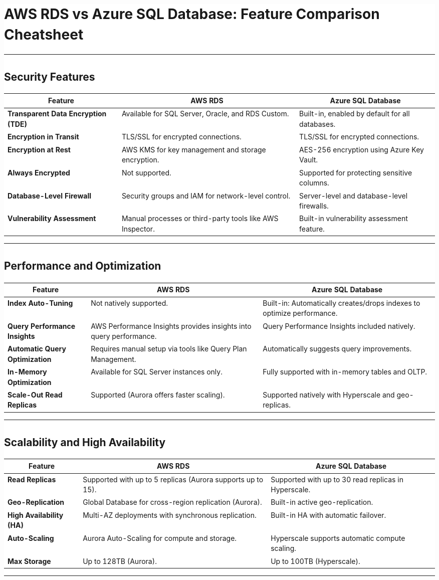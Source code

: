 # AWS RDS vs Azure SQL Database: Feature Comparison Cheatsheet

---

## **Security Features**

| **Feature**                   | **AWS RDS**                                  | **Azure SQL Database**                         |
|--------------------------------|----------------------------------------------|-----------------------------------------------|
| **Transparent Data Encryption (TDE)** | Available for SQL Server, Oracle, and RDS Custom. | Built-in, enabled by default for all databases. |
| **Encryption in Transit**     | TLS/SSL for encrypted connections.           | TLS/SSL for encrypted connections.            |
| **Encryption at Rest**        | AWS KMS for key management and storage encryption. | AES-256 encryption using Azure Key Vault.    |
| **Always Encrypted**          | Not supported.                               | Supported for protecting sensitive columns.   |
| **Database-Level Firewall**   | Security groups and IAM for network-level control. | Server-level and database-level firewalls.    |
| **Vulnerability Assessment**  | Manual processes or third-party tools like AWS Inspector. | Built-in vulnerability assessment feature.    |

---

## **Performance and Optimization**

| **Feature**                   | **AWS RDS**                                  | **Azure SQL Database**                         |
|--------------------------------|----------------------------------------------|-----------------------------------------------|
| **Index Auto-Tuning**          | Not natively supported.                      | Built-in: Automatically creates/drops indexes to optimize performance. |
| **Query Performance Insights** | AWS Performance Insights provides insights into query performance. | Query Performance Insights included natively. |
| **Automatic Query Optimization** | Requires manual setup via tools like Query Plan Management. | Automatically suggests query improvements.    |
| **In-Memory Optimization**    | Available for SQL Server instances only.     | Fully supported with in-memory tables and OLTP. |
| **Scale-Out Read Replicas**    | Supported (Aurora offers faster scaling).    | Supported natively with Hyperscale and geo-replicas. |

---

## **Scalability and High Availability**

| **Feature**                   | **AWS RDS**                                  | **Azure SQL Database**                         |
|--------------------------------|----------------------------------------------|-----------------------------------------------|
| **Read Replicas**              | Supported with up to 5 replicas (Aurora supports up to 15). | Supported with up to 30 read replicas in Hyperscale. |
| **Geo-Replication**            | Global Database for cross-region replication (Aurora). | Built-in active geo-replication.              |
| **High Availability (HA)**     | Multi-AZ deployments with synchronous replication. | Built-in HA with automatic failover.          |
| **Auto-Scaling**               | Aurora Auto-Scaling for compute and storage. | Hyperscale supports automatic compute scaling. |
| **Max Storage**                | Up to 128TB (Aurora).                        | Up to 100TB (Hyperscale).                     |

---